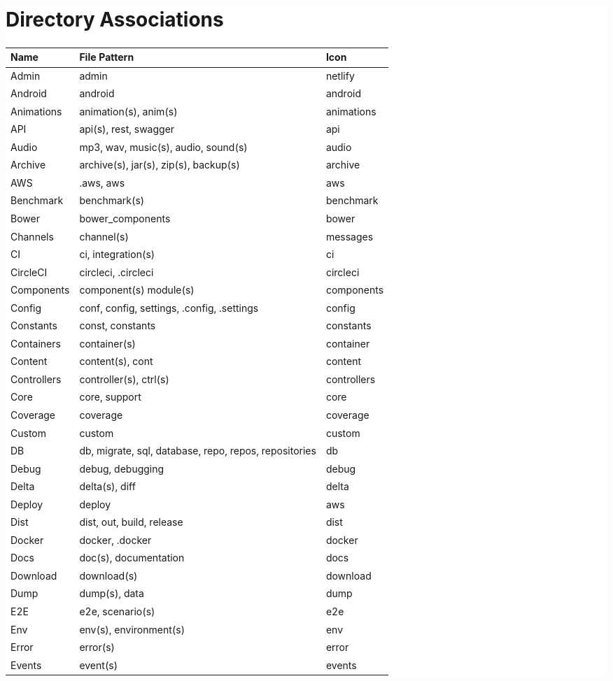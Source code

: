 
Directory Associations
==============

| Name           | File Pattern                                          | Icon           |
|:---------------|:------------------------------------------------------|:---------------|
| Admin          | admin                                                 | netlify        |
| Android        | android                                               | android        |
| Animations     | animation(s), anim(s)                                 | animations     |
| API            | api(s), rest, swagger                                 | api            |
| Audio          | mp3, wav, music(s), audio, sound(s)                   | audio          |
| Archive        | archive(s), jar(s), zip(s), backup(s)                 | archive        |
| AWS            | .aws, aws                                             | aws            |
| Benchmark      | benchmark(s)                                          | benchmark      |
| Bower          | bower_components                                      | bower          |
| Channels       | channel(s)                                            | messages       |
| CI             | ci, integration(s)                                    | ci             |
| CircleCI       | circleci, .circleci                                   | circleci       |
| Components     | component(s) module(s)                                | components     |
| Config         | conf, config, settings, .config, .settings            | config         |
| Constants      | const, constants                                      | constants      |
| Containers     | container(s)                                          | container      |
| Content        | content(s), cont                                      | content        |
| Controllers    | controller(s), ctrl(s)                                | controllers    |
| Core           | core, support                                         | core           |
| Coverage       | coverage                                              | coverage       |
| Custom         | custom                                                | custom         |
| DB             | db, migrate, sql, database, repo, repos, repositories | db             |
| Debug          | debug, debugging                                      | debug          |
| Delta          | delta(s), diff                                        | delta          |
| Deploy         | deploy                                                | aws            |
| Dist           | dist, out, build, release                             | dist           |
| Docker         | docker, .docker                                       | docker         |
| Docs           | doc(s), documentation                                 | docs           |
| Download       | download(s)                                           | download       |
| Dump           | dump(s), data                                         | dump           |
| E2E            | e2e, scenario(s)                                      | e2e            |
| Env            | env(s), environment(s)                                | env            |
| Error          | error(s)                                              | error          |
| Events         | event(s)                                              | events         |
